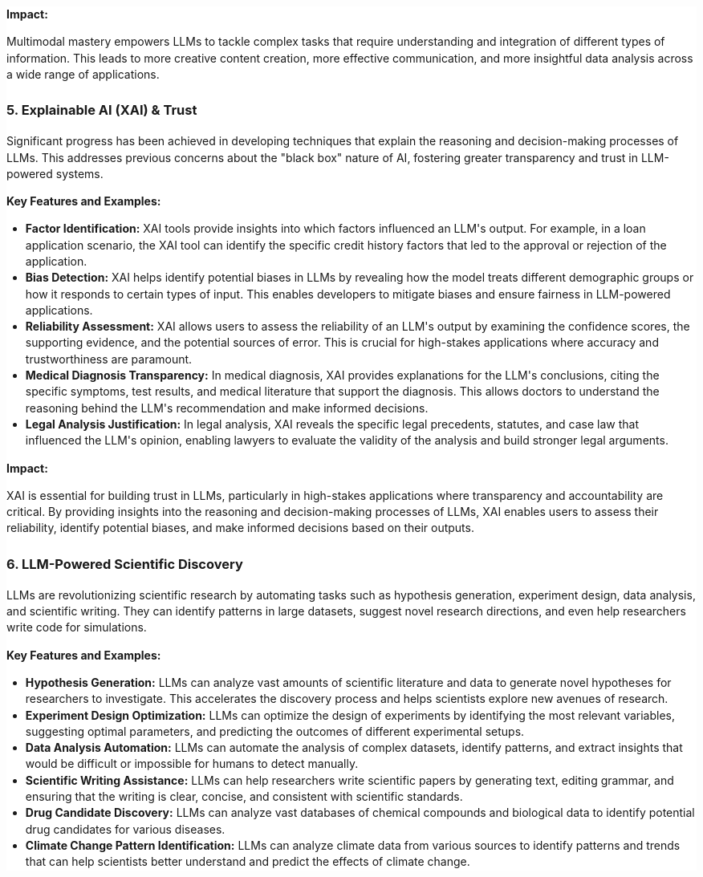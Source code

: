**Impact:**

Multimodal mastery empowers LLMs to tackle complex tasks that require understanding and integration of different types of information. This leads to more creative content creation, more effective communication, and more insightful data analysis across a wide range of applications.

### 5. Explainable AI (XAI) & Trust

Significant progress has been achieved in developing techniques that explain the reasoning and decision-making processes of LLMs. This addresses previous concerns about the "black box" nature of AI, fostering greater transparency and trust in LLM-powered systems.

**Key Features and Examples:**

*   **Factor Identification:** XAI tools provide insights into which factors influenced an LLM's output. For example, in a loan application scenario, the XAI tool can identify the specific credit history factors that led to the approval or rejection of the application.
*   **Bias Detection:** XAI helps identify potential biases in LLMs by revealing how the model treats different demographic groups or how it responds to certain types of input. This enables developers to mitigate biases and ensure fairness in LLM-powered applications.
*   **Reliability Assessment:** XAI allows users to assess the reliability of an LLM's output by examining the confidence scores, the supporting evidence, and the potential sources of error. This is crucial for high-stakes applications where accuracy and trustworthiness are paramount.
*   **Medical Diagnosis Transparency:** In medical diagnosis, XAI provides explanations for the LLM's conclusions, citing the specific symptoms, test results, and medical literature that support the diagnosis. This allows doctors to understand the reasoning behind the LLM's recommendation and make informed decisions.
*   **Legal Analysis Justification:** In legal analysis, XAI reveals the specific legal precedents, statutes, and case law that influenced the LLM's opinion, enabling lawyers to evaluate the validity of the analysis and build stronger legal arguments.

**Impact:**

XAI is essential for building trust in LLMs, particularly in high-stakes applications where transparency and accountability are critical. By providing insights into the reasoning and decision-making processes of LLMs, XAI enables users to assess their reliability, identify potential biases, and make informed decisions based on their outputs.

### 6. LLM-Powered Scientific Discovery

LLMs are revolutionizing scientific research by automating tasks such as hypothesis generation, experiment design, data analysis, and scientific writing. They can identify patterns in large datasets, suggest novel research directions, and even help researchers write code for simulations.

**Key Features and Examples:**

*   **Hypothesis Generation:** LLMs can analyze vast amounts of scientific literature and data to generate novel hypotheses for researchers to investigate. This accelerates the discovery process and helps scientists explore new avenues of research.
*   **Experiment Design Optimization:** LLMs can optimize the design of experiments by identifying the most relevant variables, suggesting optimal parameters, and predicting the outcomes of different experimental setups.
*   **Data Analysis Automation:** LLMs can automate the analysis of complex datasets, identify patterns, and extract insights that would be difficult or impossible for humans to detect manually.
*   **Scientific Writing Assistance:** LLMs can help researchers write scientific papers by generating text, editing grammar, and ensuring that the writing is clear, concise, and consistent with scientific standards.
*   **Drug Candidate Discovery:** LLMs can analyze vast databases of chemical compounds and biological data to identify potential drug candidates for various diseases.
*   **Climate Change Pattern Identification:** LLMs can analyze climate data from various sources to identify patterns and trends that can help scientists better understand and predict the effects of climate change.
